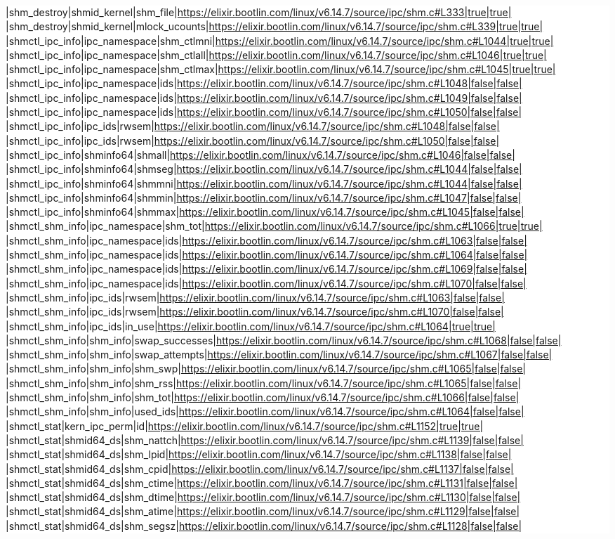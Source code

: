 |shm_destroy|shmid_kernel|shm_file|https://elixir.bootlin.com/linux/v6.14.7/source/ipc/shm.c#L333|true|true|
|shm_destroy|shmid_kernel|mlock_ucounts|https://elixir.bootlin.com/linux/v6.14.7/source/ipc/shm.c#L339|true|true|
|shmctl_ipc_info|ipc_namespace|shm_ctlmni|https://elixir.bootlin.com/linux/v6.14.7/source/ipc/shm.c#L1044|true|true|
|shmctl_ipc_info|ipc_namespace|shm_ctlall|https://elixir.bootlin.com/linux/v6.14.7/source/ipc/shm.c#L1046|true|true|
|shmctl_ipc_info|ipc_namespace|shm_ctlmax|https://elixir.bootlin.com/linux/v6.14.7/source/ipc/shm.c#L1045|true|true|
|shmctl_ipc_info|ipc_namespace|ids|https://elixir.bootlin.com/linux/v6.14.7/source/ipc/shm.c#L1048|false|false|
|shmctl_ipc_info|ipc_namespace|ids|https://elixir.bootlin.com/linux/v6.14.7/source/ipc/shm.c#L1049|false|false|
|shmctl_ipc_info|ipc_namespace|ids|https://elixir.bootlin.com/linux/v6.14.7/source/ipc/shm.c#L1050|false|false|
|shmctl_ipc_info|ipc_ids|rwsem|https://elixir.bootlin.com/linux/v6.14.7/source/ipc/shm.c#L1048|false|false|
|shmctl_ipc_info|ipc_ids|rwsem|https://elixir.bootlin.com/linux/v6.14.7/source/ipc/shm.c#L1050|false|false|
|shmctl_ipc_info|shminfo64|shmall|https://elixir.bootlin.com/linux/v6.14.7/source/ipc/shm.c#L1046|false|false|
|shmctl_ipc_info|shminfo64|shmseg|https://elixir.bootlin.com/linux/v6.14.7/source/ipc/shm.c#L1044|false|false|
|shmctl_ipc_info|shminfo64|shmmni|https://elixir.bootlin.com/linux/v6.14.7/source/ipc/shm.c#L1044|false|false|
|shmctl_ipc_info|shminfo64|shmmin|https://elixir.bootlin.com/linux/v6.14.7/source/ipc/shm.c#L1047|false|false|
|shmctl_ipc_info|shminfo64|shmmax|https://elixir.bootlin.com/linux/v6.14.7/source/ipc/shm.c#L1045|false|false|
|shmctl_shm_info|ipc_namespace|shm_tot|https://elixir.bootlin.com/linux/v6.14.7/source/ipc/shm.c#L1066|true|true|
|shmctl_shm_info|ipc_namespace|ids|https://elixir.bootlin.com/linux/v6.14.7/source/ipc/shm.c#L1063|false|false|
|shmctl_shm_info|ipc_namespace|ids|https://elixir.bootlin.com/linux/v6.14.7/source/ipc/shm.c#L1064|false|false|
|shmctl_shm_info|ipc_namespace|ids|https://elixir.bootlin.com/linux/v6.14.7/source/ipc/shm.c#L1069|false|false|
|shmctl_shm_info|ipc_namespace|ids|https://elixir.bootlin.com/linux/v6.14.7/source/ipc/shm.c#L1070|false|false|
|shmctl_shm_info|ipc_ids|rwsem|https://elixir.bootlin.com/linux/v6.14.7/source/ipc/shm.c#L1063|false|false|
|shmctl_shm_info|ipc_ids|rwsem|https://elixir.bootlin.com/linux/v6.14.7/source/ipc/shm.c#L1070|false|false|
|shmctl_shm_info|ipc_ids|in_use|https://elixir.bootlin.com/linux/v6.14.7/source/ipc/shm.c#L1064|true|true|
|shmctl_shm_info|shm_info|swap_successes|https://elixir.bootlin.com/linux/v6.14.7/source/ipc/shm.c#L1068|false|false|
|shmctl_shm_info|shm_info|swap_attempts|https://elixir.bootlin.com/linux/v6.14.7/source/ipc/shm.c#L1067|false|false|
|shmctl_shm_info|shm_info|shm_swp|https://elixir.bootlin.com/linux/v6.14.7/source/ipc/shm.c#L1065|false|false|
|shmctl_shm_info|shm_info|shm_rss|https://elixir.bootlin.com/linux/v6.14.7/source/ipc/shm.c#L1065|false|false|
|shmctl_shm_info|shm_info|shm_tot|https://elixir.bootlin.com/linux/v6.14.7/source/ipc/shm.c#L1066|false|false|
|shmctl_shm_info|shm_info|used_ids|https://elixir.bootlin.com/linux/v6.14.7/source/ipc/shm.c#L1064|false|false|
|shmctl_stat|kern_ipc_perm|id|https://elixir.bootlin.com/linux/v6.14.7/source/ipc/shm.c#L1152|true|true|
|shmctl_stat|shmid64_ds|shm_nattch|https://elixir.bootlin.com/linux/v6.14.7/source/ipc/shm.c#L1139|false|false|
|shmctl_stat|shmid64_ds|shm_lpid|https://elixir.bootlin.com/linux/v6.14.7/source/ipc/shm.c#L1138|false|false|
|shmctl_stat|shmid64_ds|shm_cpid|https://elixir.bootlin.com/linux/v6.14.7/source/ipc/shm.c#L1137|false|false|
|shmctl_stat|shmid64_ds|shm_ctime|https://elixir.bootlin.com/linux/v6.14.7/source/ipc/shm.c#L1131|false|false|
|shmctl_stat|shmid64_ds|shm_dtime|https://elixir.bootlin.com/linux/v6.14.7/source/ipc/shm.c#L1130|false|false|
|shmctl_stat|shmid64_ds|shm_atime|https://elixir.bootlin.com/linux/v6.14.7/source/ipc/shm.c#L1129|false|false|
|shmctl_stat|shmid64_ds|shm_segsz|https://elixir.bootlin.com/linux/v6.14.7/source/ipc/shm.c#L1128|false|false|